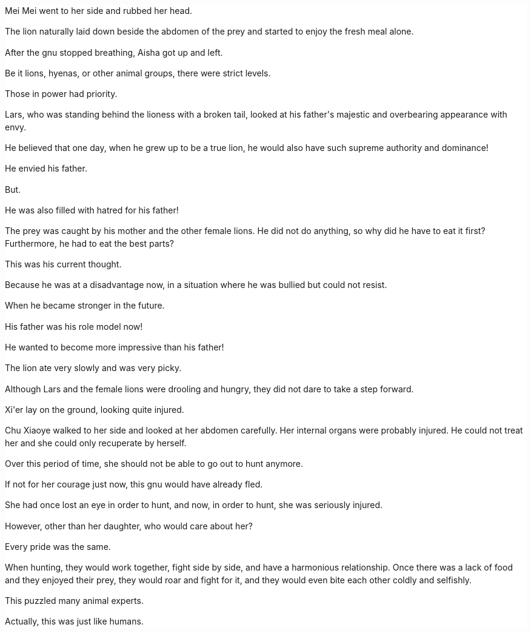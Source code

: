Mei Mei went to her side and rubbed her head.

The lion naturally laid down beside the abdomen of the prey and started to enjoy the fresh meal alone.

After the gnu stopped breathing, Aisha got up and left.

Be it lions, hyenas, or other animal groups, there were strict levels.

Those in power had priority.

Lars, who was standing behind the lioness with a broken tail, looked at his father's majestic and overbearing appearance with envy.

He believed that one day, when he grew up to be a true lion, he would also have such supreme authority and dominance\!

He envied his father.

But.

He was also filled with hatred for his father\!

The prey was caught by his mother and the other female lions. He did not do anything, so why did he have to eat it first? Furthermore, he had to eat the best parts?

This was his current thought.

Because he was at a disadvantage now, in a situation where he was bullied but could not resist.

When he became stronger in the future.

His father was his role model now\!

He wanted to become more impressive than his father\!

The lion ate very slowly and was very picky.

Although Lars and the female lions were drooling and hungry, they did not dare to take a step forward.

Xi'er lay on the ground, looking quite injured.

Chu Xiaoye walked to her side and looked at her abdomen carefully. Her internal organs were probably injured. He could not treat her and she could only recuperate by herself.

Over this period of time, she should not be able to go out to hunt anymore.

If not for her courage just now, this gnu would have already fled.

She had once lost an eye in order to hunt, and now, in order to hunt, she was seriously injured.

However, other than her daughter, who would care about her?

Every pride was the same.

When hunting, they would work together, fight side by side, and have a harmonious relationship. Once there was a lack of food and they enjoyed their prey, they would roar and fight for it, and they would even bite each other coldly and selfishly.

This puzzled many animal experts.

Actually, this was just like humans.
